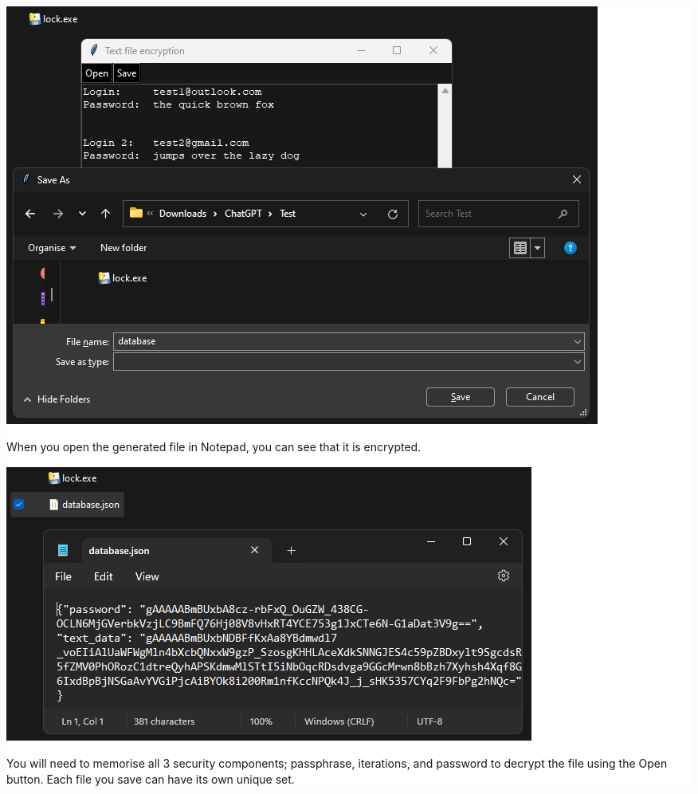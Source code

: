 ![Lock: Save](https://raw.githubusercontent.com/makuharistudio/makuharistudio.github.io/main/src/assets-blog/2024-03-28--11.png?raw=true)

When you open the generated file in Notepad, you can see that it is encrypted.

![Encrypted file contents](https://raw.githubusercontent.com/makuharistudio/makuharistudio.github.io/main/src/assets-blog/2024-03-28--12.png?raw=true)

You will need to memorise all 3 security components; passphrase, iterations, and password to decrypt the file using the Open button. Each file you save can have its own unique set.
